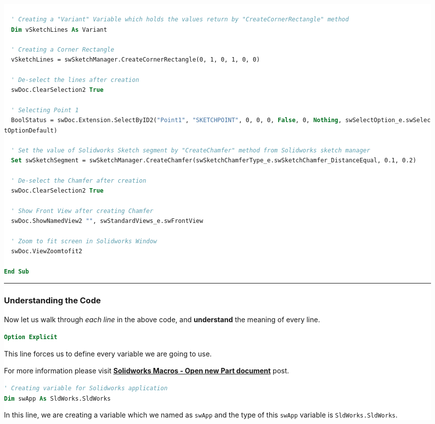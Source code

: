 ```vb
  
  ' Creating a "Variant" Variable which holds the values return by "CreateCornerRectangle" method
  Dim vSketchLines As Variant
  
  ' Creating a Corner Rectangle
  vSketchLines = swSketchManager.CreateCornerRectangle(0, 1, 0, 1, 0, 0)
  
  ' De-select the lines after creation
  swDoc.ClearSelection2 True
  
  ' Selecting Point 1
  BoolStatus = swDoc.Extension.SelectByID2("Point1", "SKETCHPOINT", 0, 0, 0, False, 0, Nothing, swSelectOption_e.swSelectOptionDefault)

  ' Set the value of Solidworks Sketch segment by "CreateChamfer" method from Solidworks sketch manager
  Set swSketchSegment = swSketchManager.CreateChamfer(swSketchChamferType_e.swSketchChamfer_DistanceEqual, 0.1, 0.2)

  ' De-select the Chamfer after creation
  swDoc.ClearSelection2 True
  
  ' Show Front View after creating Chamfer
  swDoc.ShowNamedView2 "", swStandardViews_e.swFrontView
  
  ' Zoom to fit screen in Solidworks Window
  swDoc.ViewZoomtofit2

End Sub
```

---

### Understanding the Code

Now let us walk through *each line* in the above code, and **understand** the meaning of every line.

```vb
Option Explicit
```

This line forces us to define every variable we are going to use. 

For more information please visit **[Solidworks Macros - Open new Part document](/solidworks-macros/open-new-document)** post.

```vb
' Creating variable for Solidworks application
Dim swApp As SldWorks.SldWorks
```

In this line, we are creating a variable which we named as `swApp` and the type of this `swApp` variable is `SldWorks.SldWorks`.
